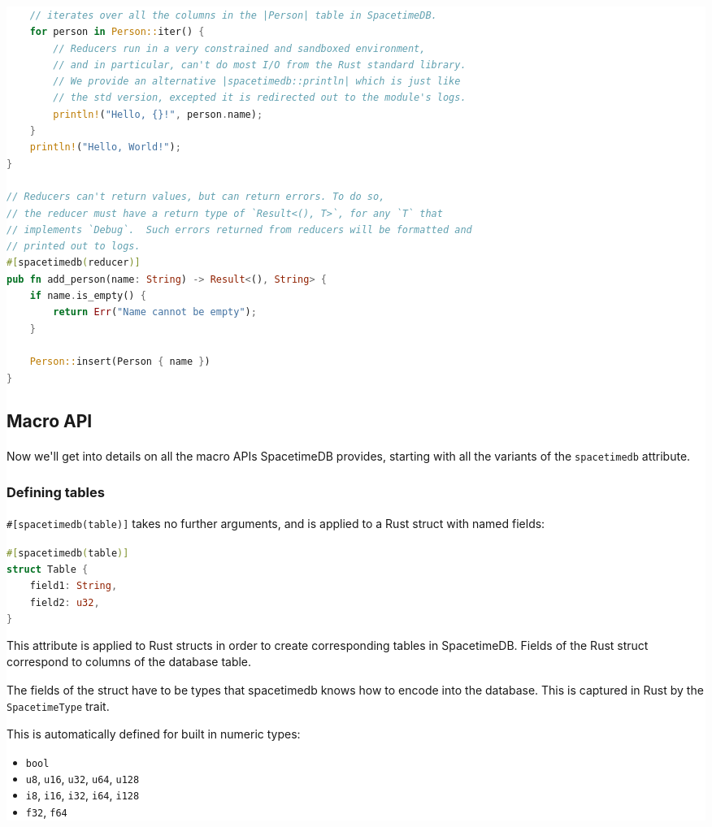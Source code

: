 ```rust
    // iterates over all the columns in the |Person| table in SpacetimeDB.
    for person in Person::iter() {
        // Reducers run in a very constrained and sandboxed environment,
        // and in particular, can't do most I/O from the Rust standard library.
        // We provide an alternative |spacetimedb::println| which is just like
        // the std version, excepted it is redirected out to the module's logs.
        println!("Hello, {}!", person.name);
    }
    println!("Hello, World!");
}

// Reducers can't return values, but can return errors. To do so,
// the reducer must have a return type of `Result<(), T>`, for any `T` that
// implements `Debug`.  Such errors returned from reducers will be formatted and
// printed out to logs.
#[spacetimedb(reducer)]
pub fn add_person(name: String) -> Result<(), String> {
    if name.is_empty() {
        return Err("Name cannot be empty");
    }

    Person::insert(Person { name })
}
```

## Macro API

Now we'll get into details on all the macro APIs SpacetimeDB provides, starting with all the variants of the `spacetimedb` attribute.

### Defining tables

`#[spacetimedb(table)]` takes no further arguments, and is applied to a Rust struct with named fields:

```rust
#[spacetimedb(table)]
struct Table {
    field1: String,
    field2: u32,
}
```

This attribute is applied to Rust structs in order to create corresponding tables in SpacetimeDB. Fields of the Rust struct correspond to columns of the database table.

The fields of the struct have to be types that spacetimedb knows how to encode into the database. This is captured in Rust by the `SpacetimeType` trait.

This is automatically defined for built in numeric types:

- `bool`
- `u8`, `u16`, `u32`, `u64`, `u128`
- `i8`, `i16`, `i32`, `i64`, `i128`
- `f32`, `f64`


[macro library]: https://github.com/clockworklabs/SpacetimeDB/tree/master/crates/bindings-macro
[module library]: https://github.com/clockworklabs/SpacetimeDB/tree/master/crates/lib
[demo]: /#demo
